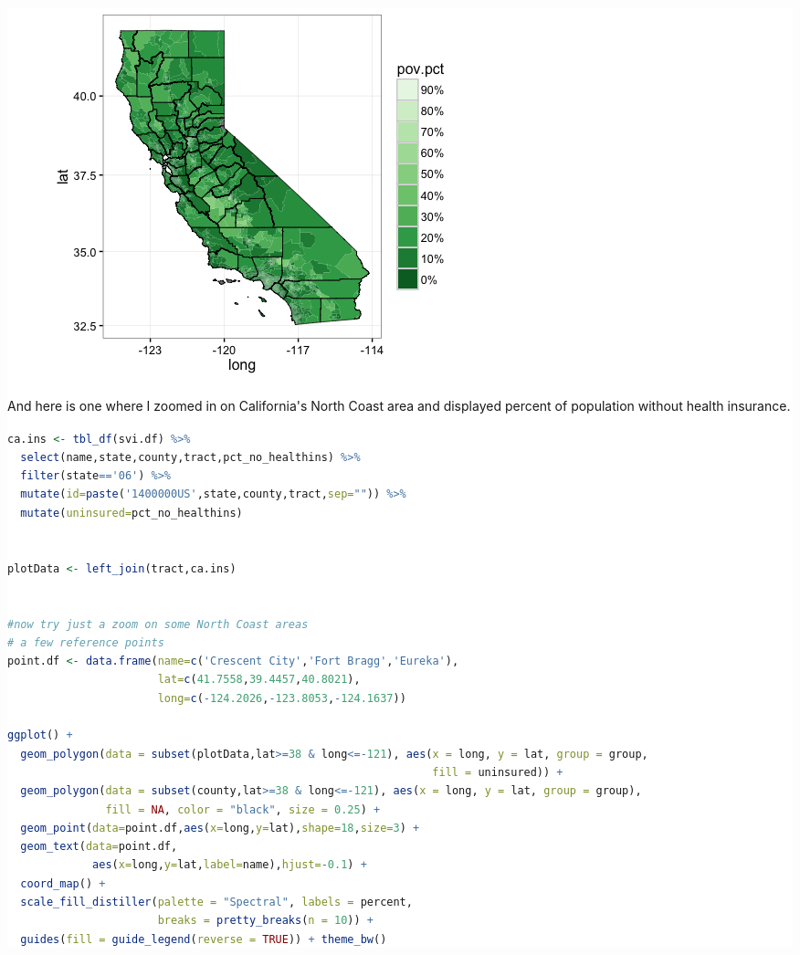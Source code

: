 ![poverty](/images/ca_censustract_poverty.png)

And here is one where I zoomed in on California's North Coast area and displayed percent of population without health insurance.

```R
ca.ins <- tbl_df(svi.df) %>%
  select(name,state,county,tract,pct_no_healthins) %>%
  filter(state=='06') %>%
  mutate(id=paste('1400000US',state,county,tract,sep="")) %>%
  mutate(uninsured=pct_no_healthins)


plotData <- left_join(tract,ca.ins)


#now try just a zoom on some North Coast areas
# a few reference points 
point.df <- data.frame(name=c('Crescent City','Fort Bragg','Eureka'),
                       lat=c(41.7558,39.4457,40.8021),
                       long=c(-124.2026,-123.8053,-124.1637))

ggplot() +
  geom_polygon(data = subset(plotData,lat>=38 & long<=-121), aes(x = long, y = lat, group = group,
                                                                 fill = uninsured)) +
  geom_polygon(data = subset(county,lat>=38 & long<=-121), aes(x = long, y = lat, group = group),
               fill = NA, color = "black", size = 0.25) +
  geom_point(data=point.df,aes(x=long,y=lat),shape=18,size=3) + 
  geom_text(data=point.df,
             aes(x=long,y=lat,label=name),hjust=-0.1) + 
  coord_map() +
  scale_fill_distiller(palette = "Spectral", labels = percent,
                       breaks = pretty_breaks(n = 10)) +
  guides(fill = guide_legend(reverse = TRUE)) + theme_bw()

```
